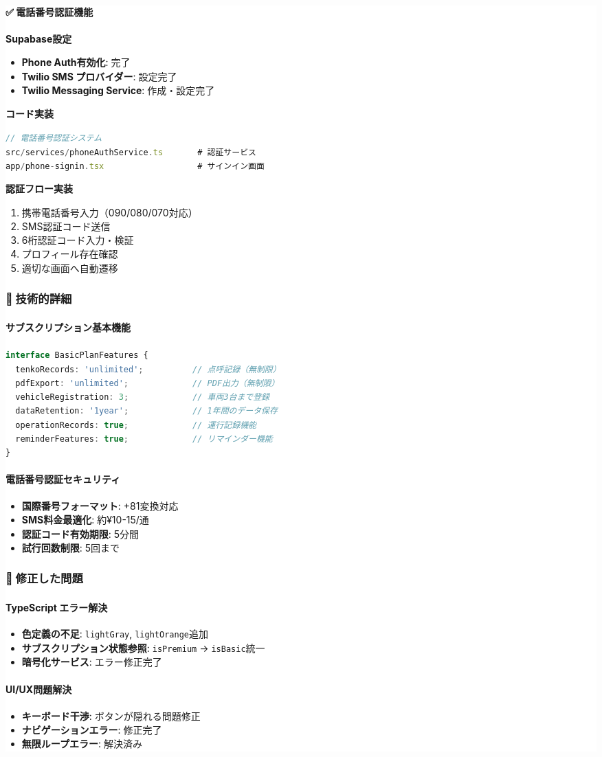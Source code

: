 #### ✅ 電話番号認証機能

**Supabase設定**
- **Phone Auth有効化**: 完了
- **Twilio SMS プロバイダー**: 設定完了
- **Twilio Messaging Service**: 作成・設定完了

**コード実装**
```typescript
// 電話番号認証システム
src/services/phoneAuthService.ts       # 認証サービス
app/phone-signin.tsx                   # サインイン画面
```

**認証フロー実装**
1. 携帯電話番号入力（090/080/070対応）
2. SMS認証コード送信
3. 6桁認証コード入力・検証
4. プロフィール存在確認
5. 適切な画面へ自動遷移

### 🔧 技術的詳細

#### サブスクリプション基本機能
```typescript
interface BasicPlanFeatures {
  tenkoRecords: 'unlimited';          // 点呼記録（無制限）
  pdfExport: 'unlimited';             // PDF出力（無制限）
  vehicleRegistration: 3;             // 車両3台まで登録
  dataRetention: '1year';             // 1年間のデータ保存
  operationRecords: true;             // 運行記録機能
  reminderFeatures: true;             // リマインダー機能
}
```

#### 電話番号認証セキュリティ
- **国際番号フォーマット**: +81変換対応
- **SMS料金最適化**: 約¥10-15/通
- **認証コード有効期限**: 5分間
- **試行回数制限**: 5回まで

### 🔄 修正した問題

#### TypeScript エラー解決
- **色定義の不足**: `lightGray`, `lightOrange`追加
- **サブスクリプション状態参照**: `isPremium` → `isBasic`統一
- **暗号化サービス**: エラー修正完了

#### UI/UX問題解決
- **キーボード干渉**: ボタンが隠れる問題修正
- **ナビゲーションエラー**: 修正完了
- **無限ループエラー**: 解決済み

